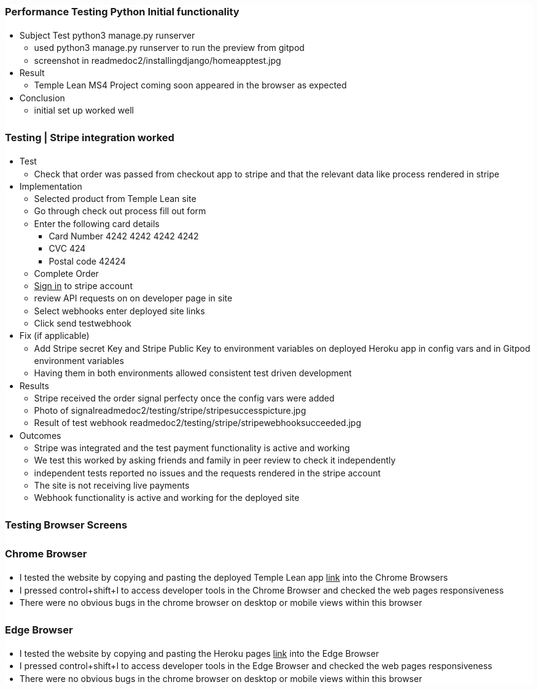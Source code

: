 ### Performance Testing Python Initial functionality 
- Subject Test python3 manage.py runserver  
   - used python3 manage.py runserver to run the preview from gitpod
   - screenshot in readmedoc2/installingdjango/homeapptest.jpg
- Result
   - Temple Lean MS4 Project coming soon appeared in the browser as expected
- Conclusion
  - initial set up worked well

### Testing | Stripe integration worked
- Test
   - Check that order was passed from checkout app to stripe and that the relevant data like process rendered in stripe 
- Implementation
   - Selected product from Temple Lean site
   - Go through check out process fill out form
   - Enter the following card details
      - Card Number 4242 4242 4242 4242 
      - CVC 424
      - Postal code 42424
    - Complete Order
    - [Sign in](https://stripe.com/en-ie) to stripe account 
    - review API requests on on developer page in site
    - Select webhooks enter deployed site links
    - Click send testwebhook 
- Fix (if applicable)
   - Add Stripe secret Key and Stripe Public Key to environment variables on deployed Heroku app in config vars and in Gitpod environment variables
   - Having them in both environments allowed consistent test driven development
- Results
  - Stripe received the order signal perfecty once the config vars were added 
  - Photo of signalreadmedoc2/testing/stripe/stripesuccesspicture.jpg
  - Result of test webhook readmedoc2/testing/stripe/stripewebhooksucceeded.jpg
- Outcomes
  - Stripe was integrated and the test payment functionality is active and working
  - We test this worked by asking friends and family in peer review to check it independently
  - independent tests reported no issues and the requests rendered in the stripe account
  - The site is not receiving live payments
  - Webhook functionality is active and working for the deployed site

### Testing Browser Screens

### Chrome Browser
- I tested the website by copying and pasting the deployed Temple Lean app [link](https://templeleanms4.herokuapp.com/) into the Chrome Browsers
- I pressed control+shift+I to access developer tools in the Chrome Browser and checked the web pages responsiveness
- There were no obvious bugs in the chrome browser on desktop or mobile views within this browser

### Edge Browser
- I tested the website by copying and pasting the Heroku pages [link](https://templeleanms4.herokuapp.com/) into the Edge Browser
- I pressed control+shift+I to access developer tools in the Edge Browser and checked the web pages responsiveness
- There were no obvious bugs in the chrome browser on desktop or mobile views within this browser
